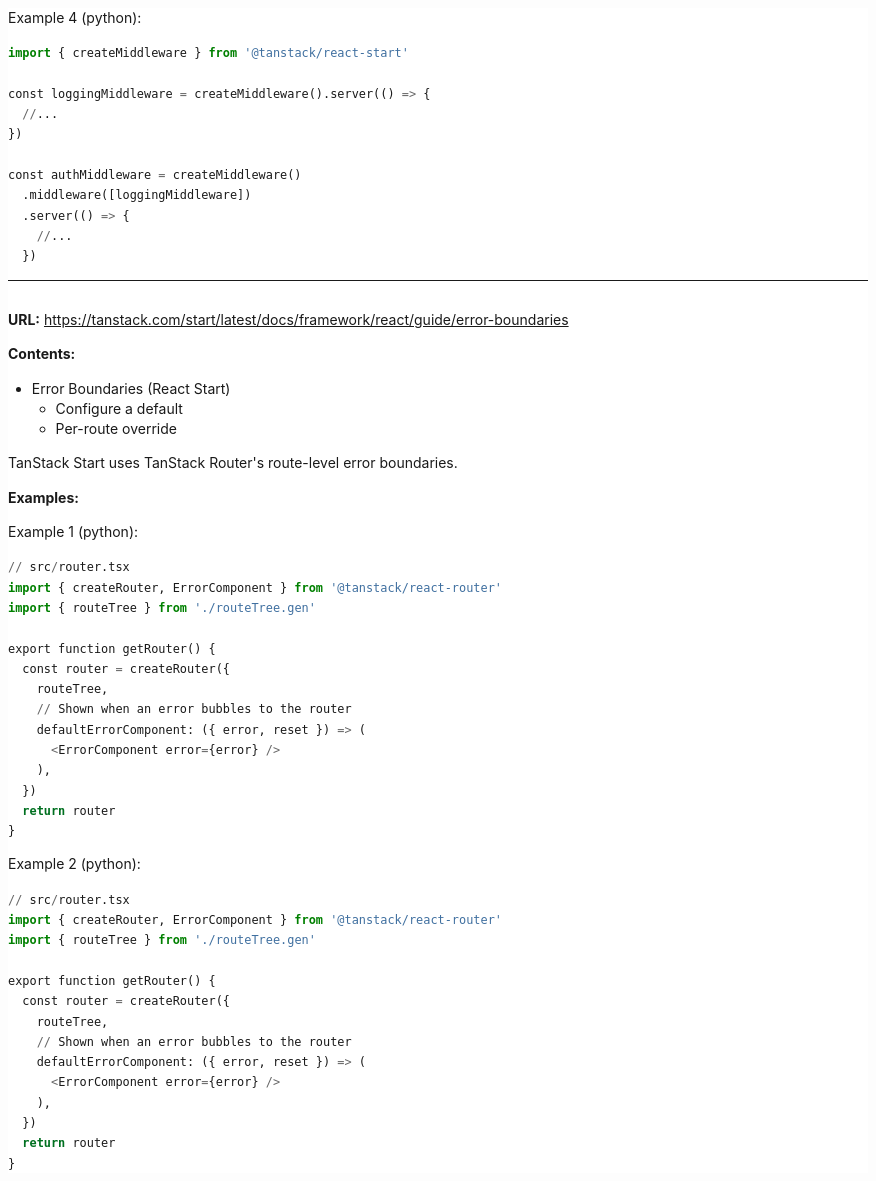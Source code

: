 Example 4 (python):
```python
import { createMiddleware } from '@tanstack/react-start'

const loggingMiddleware = createMiddleware().server(() => {
  //...
})

const authMiddleware = createMiddleware()
  .middleware([loggingMiddleware])
  .server(() => {
    //...
  })
```

---

## 

**URL:** https://tanstack.com/start/latest/docs/framework/react/guide/error-boundaries

**Contents:**
- Error Boundaries (React Start)
  - Configure a default
  - Per-route override

TanStack Start uses TanStack Router's route-level error boundaries.

**Examples:**

Example 1 (python):
```python
// src/router.tsx
import { createRouter, ErrorComponent } from '@tanstack/react-router'
import { routeTree } from './routeTree.gen'

export function getRouter() {
  const router = createRouter({
    routeTree,
    // Shown when an error bubbles to the router
    defaultErrorComponent: ({ error, reset }) => (
      <ErrorComponent error={error} />
    ),
  })
  return router
}
```

Example 2 (python):
```python
// src/router.tsx
import { createRouter, ErrorComponent } from '@tanstack/react-router'
import { routeTree } from './routeTree.gen'

export function getRouter() {
  const router = createRouter({
    routeTree,
    // Shown when an error bubbles to the router
    defaultErrorComponent: ({ error, reset }) => (
      <ErrorComponent error={error} />
    ),
  })
  return router
}
```
